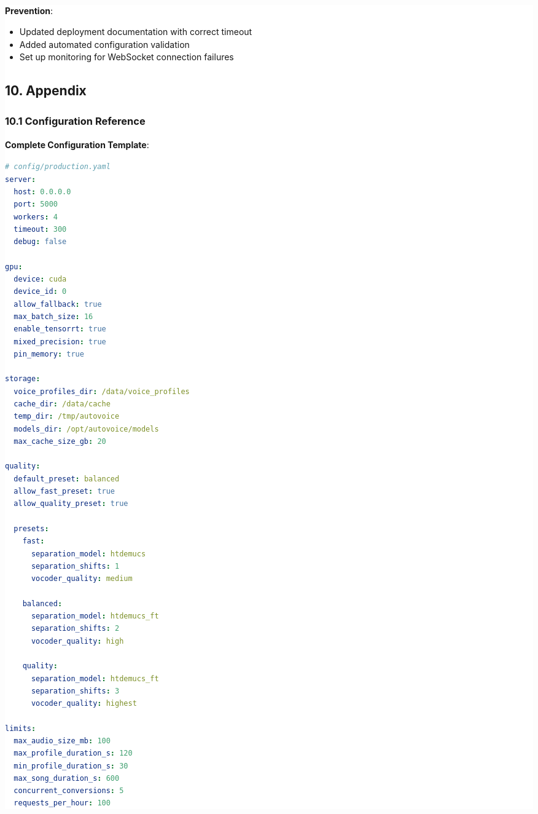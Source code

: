 **Prevention**:
- Updated deployment documentation with correct timeout
- Added automated configuration validation
- Set up monitoring for WebSocket connection failures

## 10. Appendix

### 10.1 Configuration Reference

**Complete Configuration Template**:
```yaml
# config/production.yaml
server:
  host: 0.0.0.0
  port: 5000
  workers: 4
  timeout: 300
  debug: false

gpu:
  device: cuda
  device_id: 0
  allow_fallback: true
  max_batch_size: 16
  enable_tensorrt: true
  mixed_precision: true
  pin_memory: true

storage:
  voice_profiles_dir: /data/voice_profiles
  cache_dir: /data/cache
  temp_dir: /tmp/autovoice
  models_dir: /opt/autovoice/models
  max_cache_size_gb: 20

quality:
  default_preset: balanced
  allow_fast_preset: true
  allow_quality_preset: true

  presets:
    fast:
      separation_model: htdemucs
      separation_shifts: 1
      vocoder_quality: medium

    balanced:
      separation_model: htdemucs_ft
      separation_shifts: 2
      vocoder_quality: high

    quality:
      separation_model: htdemucs_ft
      separation_shifts: 3
      vocoder_quality: highest

limits:
  max_audio_size_mb: 100
  max_profile_duration_s: 120
  min_profile_duration_s: 30
  max_song_duration_s: 600
  concurrent_conversions: 5
  requests_per_hour: 100
```